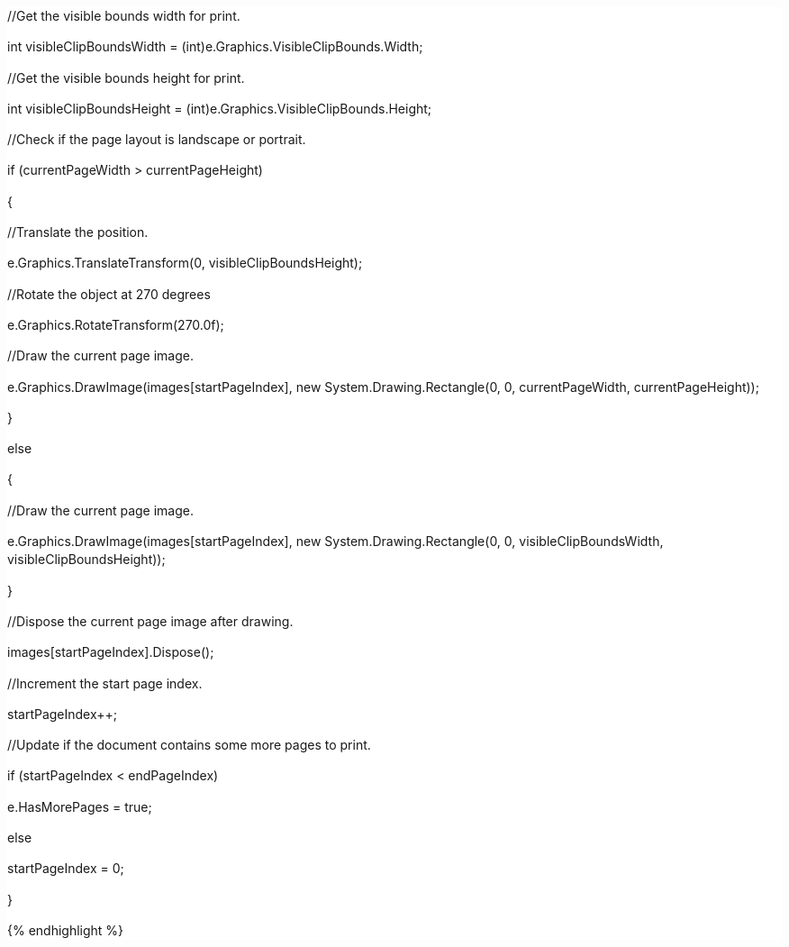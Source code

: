 //Get the visible bounds width for print.

int visibleClipBoundsWidth = (int)e.Graphics.VisibleClipBounds.Width;

//Get the visible bounds height for print.

int visibleClipBoundsHeight = (int)e.Graphics.VisibleClipBounds.Height;

//Check if the page layout is landscape or portrait.

if (currentPageWidth > currentPageHeight)

{

//Translate the position.

e.Graphics.TranslateTransform(0, visibleClipBoundsHeight);

//Rotate the object at 270 degrees

e.Graphics.RotateTransform(270.0f);

//Draw the current page image.

e.Graphics.DrawImage(images[startPageIndex], new System.Drawing.Rectangle(0, 0, currentPageWidth, currentPageHeight));

}

else

{

//Draw the current page image.

e.Graphics.DrawImage(images[startPageIndex], new System.Drawing.Rectangle(0, 0, visibleClipBoundsWidth, visibleClipBoundsHeight));

}

//Dispose the current page image after drawing.

images[startPageIndex].Dispose();

//Increment the start page index.

startPageIndex++;

//Update if the document contains some more pages to print.

if (startPageIndex < endPageIndex)

e.HasMorePages = true;

else

startPageIndex = 0;

}





{% endhighlight %}
